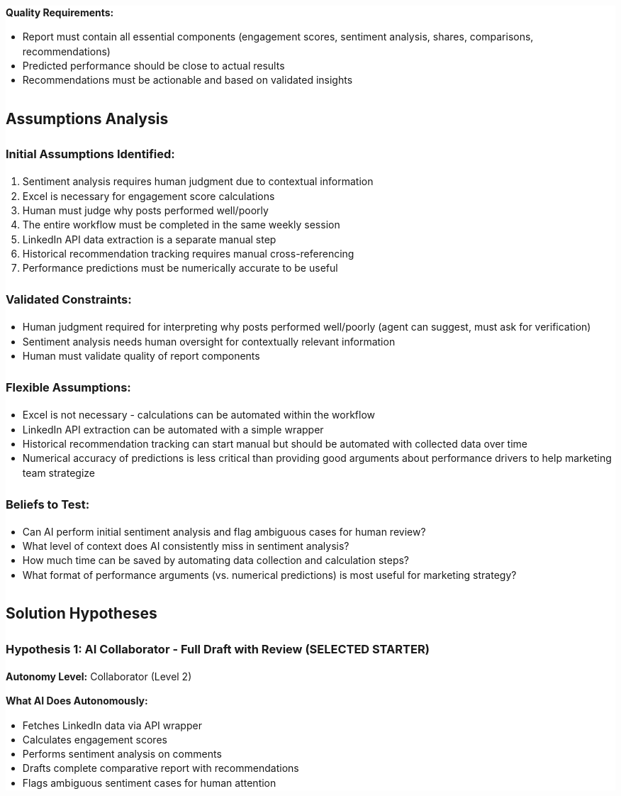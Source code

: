 **Quality Requirements:**
- Report must contain all essential components (engagement scores, sentiment analysis, shares, comparisons, recommendations)
- Predicted performance should be close to actual results
- Recommendations must be actionable and based on validated insights

## Assumptions Analysis

### Initial Assumptions Identified:
1. Sentiment analysis requires human judgment due to contextual information
2. Excel is necessary for engagement score calculations
3. Human must judge why posts performed well/poorly
4. The entire workflow must be completed in the same weekly session
5. LinkedIn API data extraction is a separate manual step
6. Historical recommendation tracking requires manual cross-referencing
7. Performance predictions must be numerically accurate to be useful

### Validated Constraints:
- Human judgment required for interpreting why posts performed well/poorly (agent can suggest, must ask for verification)
- Sentiment analysis needs human oversight for contextually relevant information
- Human must validate quality of report components

### Flexible Assumptions:
- Excel is not necessary - calculations can be automated within the workflow
- LinkedIn API extraction can be automated with a simple wrapper
- Historical recommendation tracking can start manual but should be automated with collected data over time
- Numerical accuracy of predictions is less critical than providing good arguments about performance drivers to help marketing team strategize

### Beliefs to Test:
- Can AI perform initial sentiment analysis and flag ambiguous cases for human review?
- What level of context does AI consistently miss in sentiment analysis?
- How much time can be saved by automating data collection and calculation steps?
- What format of performance arguments (vs. numerical predictions) is most useful for marketing strategy?

## Solution Hypotheses

### Hypothesis 1: AI Collaborator - Full Draft with Review (SELECTED STARTER)
**Autonomy Level:** Collaborator (Level 2)

**What AI Does Autonomously:**
- Fetches LinkedIn data via API wrapper
- Calculates engagement scores
- Performs sentiment analysis on comments
- Drafts complete comparative report with recommendations
- Flags ambiguous sentiment cases for human attention
